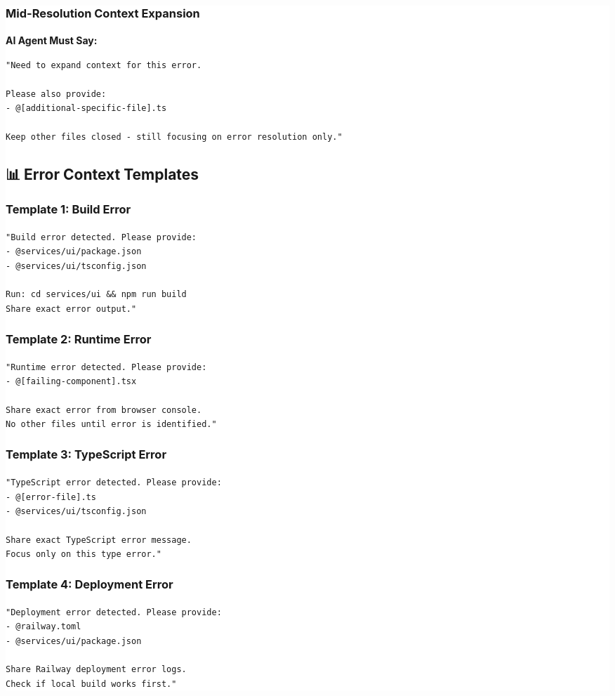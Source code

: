 ### Mid-Resolution Context Expansion
**AI Agent Must Say:**
```
"Need to expand context for this error.

Please also provide:
- @[additional-specific-file].ts

Keep other files closed - still focusing on error resolution only."
```

## 📊 **Error Context Templates**

### Template 1: Build Error
```
"Build error detected. Please provide:
- @services/ui/package.json
- @services/ui/tsconfig.json

Run: cd services/ui && npm run build
Share exact error output."
```

### Template 2: Runtime Error
```
"Runtime error detected. Please provide:
- @[failing-component].tsx

Share exact error from browser console.
No other files until error is identified."
```

### Template 3: TypeScript Error
```
"TypeScript error detected. Please provide:
- @[error-file].ts
- @services/ui/tsconfig.json

Share exact TypeScript error message.
Focus only on this type error."
```

### Template 4: Deployment Error
```
"Deployment error detected. Please provide:
- @railway.toml
- @services/ui/package.json

Share Railway deployment error logs.
Check if local build works first."
```
